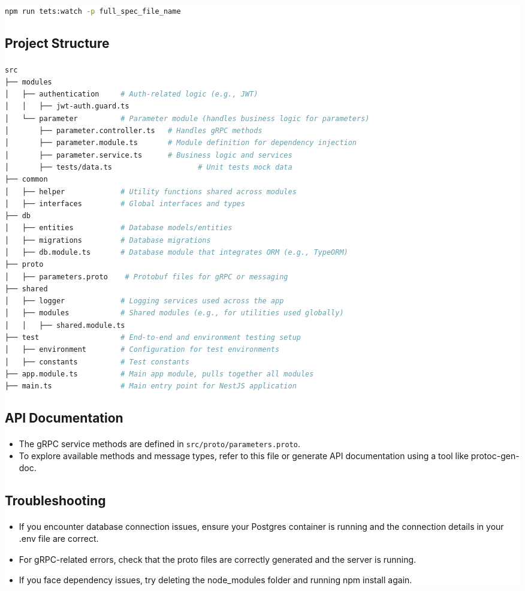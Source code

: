 ```bash
npm run tets:watch -p full_spec_file_name
```

## Project Structure

```graphql
src
├── modules
│   ├── authentication     # Auth-related logic (e.g., JWT)
│   │   ├── jwt-auth.guard.ts
│   └── parameter          # Parameter module (handles business logic for parameters)
│       ├── parameter.controller.ts   # Handles gRPC methods
│       ├── parameter.module.ts       # Module definition for dependency injection
│       ├── parameter.service.ts      # Business logic and services
│       ├── tests/data.ts                    # Unit tests mock data
├── common
│   ├── helper             # Utility functions shared across modules
│   ├── interfaces         # Global interfaces and types
├── db
│   ├── entities           # Database models/entities
│   ├── migrations         # Database migrations
│   ├── db.module.ts       # Database module that integrates ORM (e.g., TypeORM)
├── proto
│   ├── parameters.proto    # Protobuf files for gRPC or messaging
├── shared
│   ├── logger             # Logging services used across the app
│   ├── modules            # Shared modules (e.g., for utilities used globally)
│   │   ├── shared.module.ts
├── test                   # End-to-end and environment testing setup
│   ├── environment        # Configuration for test environments
│   ├── constants          # Test constants
├── app.module.ts          # Main app module, pulls together all modules
├── main.ts                # Main entry point for NestJS application
```

## API Documentation

- The gRPC service methods are defined in `src/proto/parameters.proto`. 
- To explore available methods and message types, refer to this file or generate API documentation using a tool like protoc-gen-doc.

## Troubleshooting

- If you encounter database connection issues, ensure your Postgres container is running and the connection details in your .env file are correct.

- For gRPC-related errors, check that the proto files are correctly generated and the server is running.

- If you face dependency issues, try deleting the node_modules folder and running npm install again.
